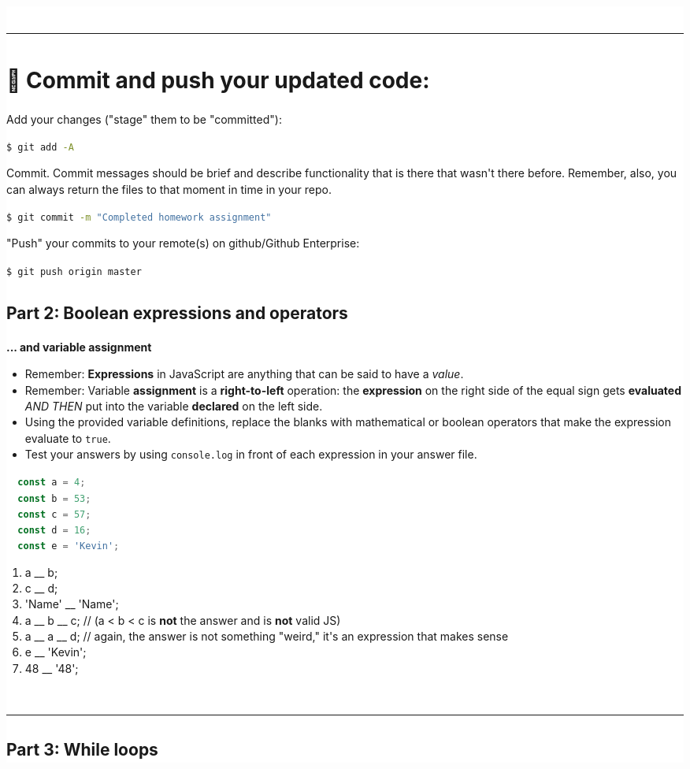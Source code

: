 <br>
<hr>

# :red_circle: Commit and push your updated code:

Add your changes ("stage" them to be "committed"):
```bash
$ git add -A
```

Commit. Commit messages should be brief and describe functionality that is there that wasn't there before.  Remember, also, you can always return the files to that moment in time in your repo.
```bash
$ git commit -m "Completed homework assignment"
```

"Push" your commits to your remote(s) on github/Github Enterprise:
```bash
$ git push origin master
```


## Part 2: Boolean expressions and operators
**... and variable assignment**

- Remember: **Expressions** in JavaScript are anything that can be said to have a _value_.
- Remember: Variable **assignment** is a **right-to-left** operation: the **expression** on the right side of the equal sign gets **evaluated** *AND THEN* put into the variable **declared** on the left side.
- Using the provided variable definitions, replace the blanks with mathematical or boolean operators that make the expression evaluate to `true`.
- Test your answers by using `console.log` in front of each expression in your answer file.

```javascript
  const a = 4;
  const b = 53;
  const c = 57;
  const d = 16;
  const e = 'Kevin';

```

1.  a \_\_ b;
2.  c \_\_ d;           
3.  'Name' \_\_ 'Name';
4.  a \_\_ b \_\_ c;  // (a < b < c is **not** the answer and is **not** valid JS)
5.  a \_\_ a \_\_ d;  // again, the answer is not something "weird," it's an expression that makes sense
6.  e \_\_ 'Kevin';
7.  48 \_\_ '48';

<br>
<hr>

## Part 3: While loops
